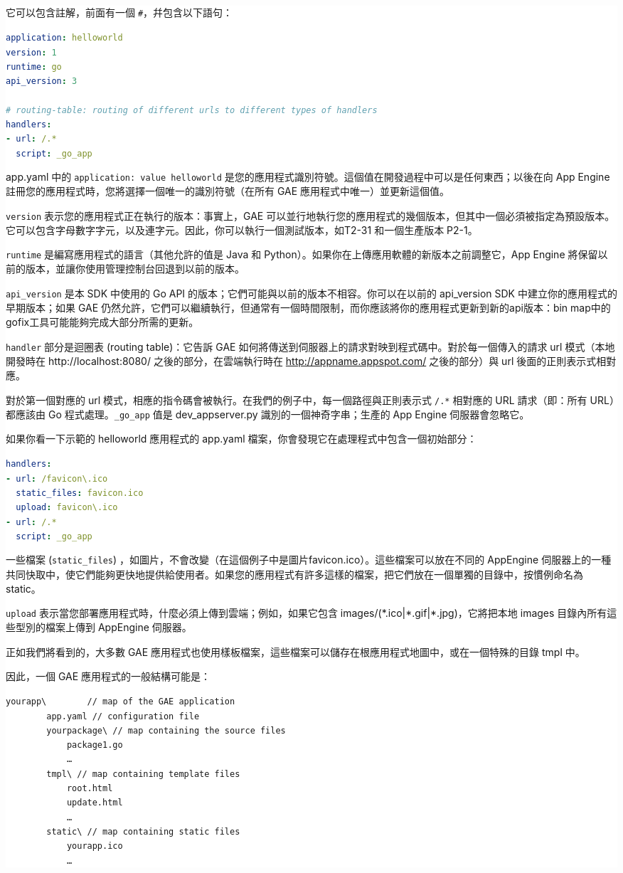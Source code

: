 它可以包含註解，前面有一個 `#`，幷包含以下語句：

```yaml
application: helloworld
version: 1
runtime: go
api_version: 3

# routing-table: routing of different urls to different types of handlers
handlers:
- url: /.*
  script: _go_app
```

app.yaml 中的 `application: value helloworld` 是您的應用程式識別符號。這個值在開發過程中可以是任何東西；以後在向 App Engine 註冊您的應用程式時，您將選擇一個唯一的識別符號（在所有 GAE 應用程式中唯一）並更新這個值。

`version` 表示您的應用程式正在執行的版本：事實上，GAE 可以並行地執行您的應用程式的幾個版本，但其中一個必須被指定為預設版本。它可以包含字母數字字元，以及連字元。因此，你可以執行一個測試版本，如T2-31 和一個生產版本 P2-1。

`runtime` 是編寫應用程式的語言（其他允許的值是 Java 和 Python）。如果你在上傳應用軟體的新版本之前調整它，App Engine 將保留以前的版本，並讓你使用管理控制台回退到以前的版本。

`api_version` 是本 SDK 中使用的 Go API 的版本；它們可能與以前的版本不相容。你可以在以前的 api_version SDK 中建立你的應用程式的早期版本；如果 GAE 仍然允許，它們可以繼續執行，但通常有一個時間限制，而你應該將你的應用程式更新到新的api版本：bin map中的gofix工具可能能夠完成大部分所需的更新。

`handler` 部分是迴圈表 (routing table)：它告訴 GAE 如何將傳送到伺服器上的請求對映到程式碼中。對於每一個傳入的請求 url 模式（本地開發時在 http://localhost:8080/ 之後的部分，在雲端執行時在 http://appname.appspot.com/ 之後的部分）與 url 後面的正則表示式相對應。

對於第一個對應的 url 模式，相應的指令碼會被執行。在我們的例子中，每一個路徑與正則表示式 `/.*` 相對應的 URL 請求（即：所有 URL）都應該由 Go 程式處理。`_go_app` 值是 dev_appserver.py 識別的一個神奇字串；生產的 App Engine 伺服器會忽略它。

如果你看一下示範的 helloworld 應用程式的 app.yaml 檔案，你會發現它在處理程式中包含一個初始部分：

```yaml
handlers:
- url: /favicon\.ico
  static_files: favicon.ico
  upload: favicon\.ico
- url: /.*
  script: _go_app
```

一些檔案 (`static_files`) ，如圖片，不會改變（在這個例子中是圖片favicon.ico）。這些檔案可以放在不同的 AppEngine 伺服器上的一種共同快取中，使它們能夠更快地提供給使用者。如果您的應用程式有許多這樣的檔案，把它們放在一個單獨的目錄中，按慣例命名為 static。

`upload` 表示當您部署應用程式時，什麼必須上傳到雲端；例如，如果它包含 images/(\*.ico|\*.gif|\*.jpg)，它將把本地 images 目錄內所有這些型別的檔案上傳到 AppEngine 伺服器。

正如我們將看到的，大多數 GAE 應用程式也使用樣板檔案，這些檔案可以儲存在根應用程式地圖中，或在一個特殊的目錄 tmpl 中。

因此，一個 GAE 應用程式的一般結構可能是：

```
yourapp\ 		// map of the GAE application
		app.yaml // configuration file
		yourpackage\ // map containing the source files
			package1.go
			…
		tmpl\ // map containing template files
			root.html
			update.html
			…
		static\ // map containing static files
			yourapp.ico
			…
```
